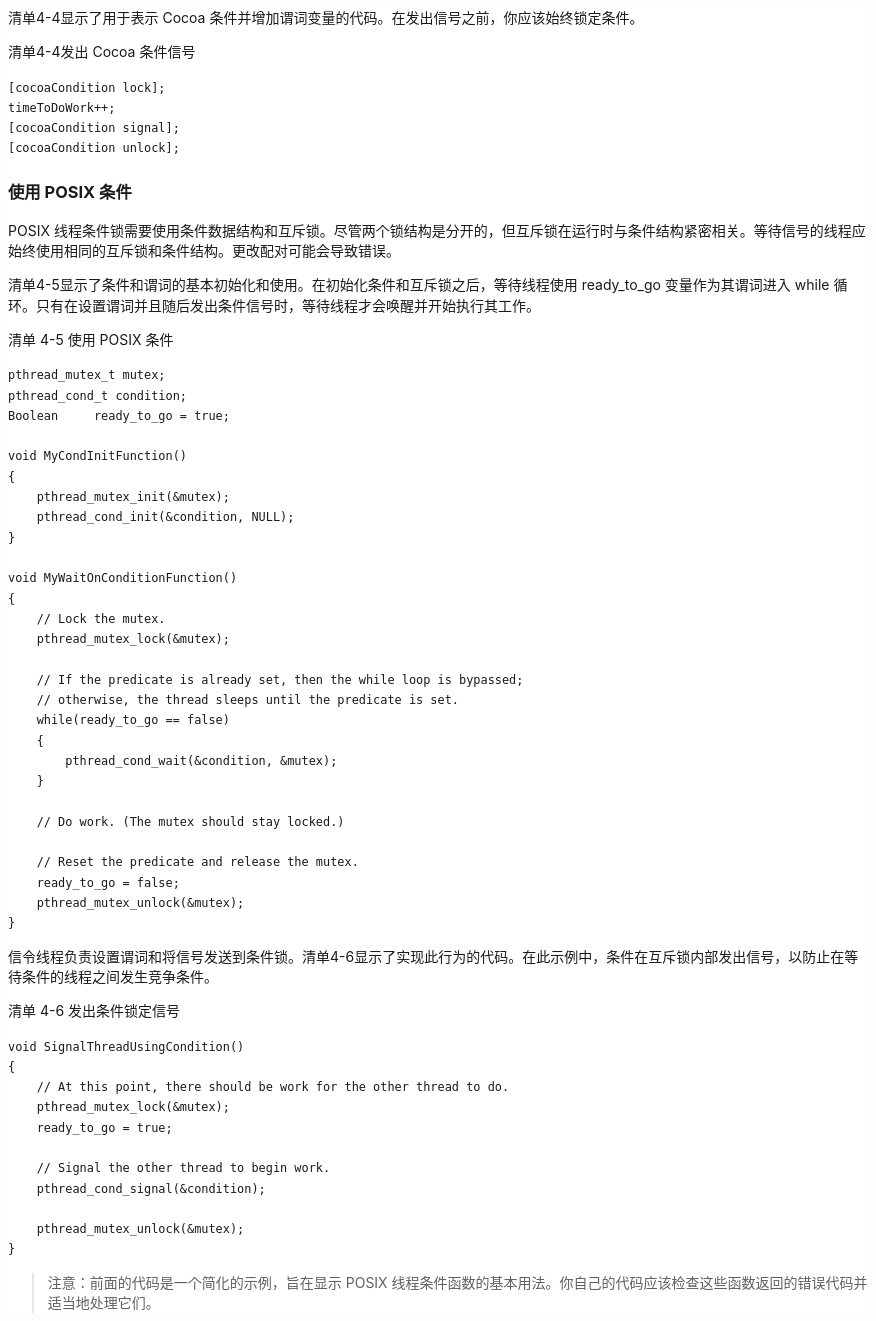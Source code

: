清单4-4显示了用于表示 Cocoa 条件并增加谓词变量的代码。在发出信号之前，你应该始终锁定条件。

清单4-4发出 Cocoa 条件信号

```objc
[cocoaCondition lock];
timeToDoWork++;
[cocoaCondition signal];
[cocoaCondition unlock];
```

### 使用 POSIX 条件

POSIX 线程条件锁需要使用条件数据结构和互斥锁。尽管两个锁结构是分开的，但互斥锁在运行时与条件结构紧密相关。等待信号的线程应始终使用相同的互斥锁和条件结构。更改配对可能会导致错误。

清单4-5显示了条件和谓词的基本初始化和使用。在初始化条件和互斥锁之后，等待线程使用 ready_to_go 变量作为其谓词进入 while 循环。只有在设置谓词并且随后发出条件信号时，等待线程才会唤醒并开始执行其工作。

清单 4-5 使用 POSIX 条件

```objc
pthread_mutex_t mutex;
pthread_cond_t condition;
Boolean     ready_to_go = true;
 
void MyCondInitFunction()
{
    pthread_mutex_init(&mutex);
    pthread_cond_init(&condition, NULL);
}
 
void MyWaitOnConditionFunction()
{
    // Lock the mutex.
    pthread_mutex_lock(&mutex);
 
    // If the predicate is already set, then the while loop is bypassed;
    // otherwise, the thread sleeps until the predicate is set.
    while(ready_to_go == false)
    {
        pthread_cond_wait(&condition, &mutex);
    }
 
    // Do work. (The mutex should stay locked.)
 
    // Reset the predicate and release the mutex.
    ready_to_go = false;
    pthread_mutex_unlock(&mutex);
}
```

信令线程负责设置谓词和将信号发送到条件锁。清单4-6显示了实现此行为的代码。在此示例中，条件在互斥锁内部发出信号，以防止在等待条件的线程之间发生竞争条件。

清单 4-6 发出条件锁定信号

```objc
void SignalThreadUsingCondition()
{
    // At this point, there should be work for the other thread to do.
    pthread_mutex_lock(&mutex);
    ready_to_go = true;
 
    // Signal the other thread to begin work.
    pthread_cond_signal(&condition);
 
    pthread_mutex_unlock(&mutex);
}
```

> 注意：前面的代码是一个简化的示例，旨在显示 POSIX 线程条件函数的基本用法。你自己的代码应该检查这些函数返回的错误代码并适当地处理它们。